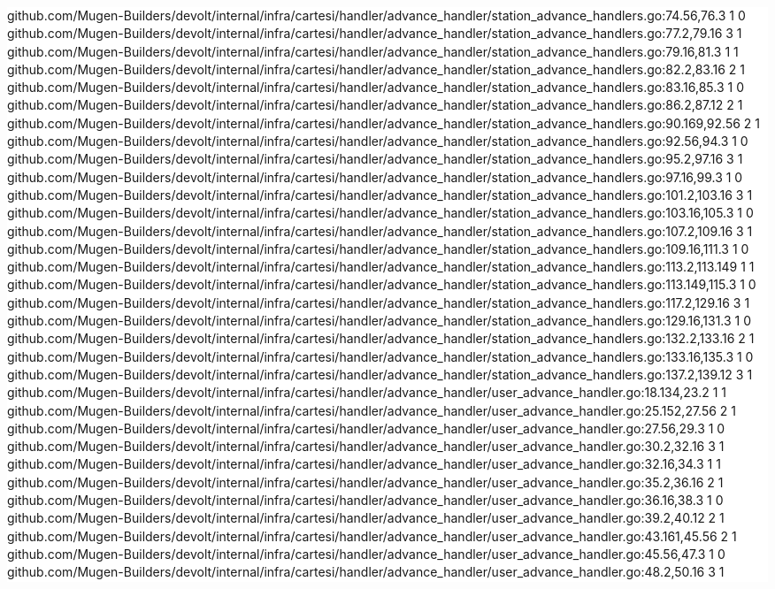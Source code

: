 github.com/Mugen-Builders/devolt/internal/infra/cartesi/handler/advance_handler/station_advance_handlers.go:74.56,76.3 1 0
github.com/Mugen-Builders/devolt/internal/infra/cartesi/handler/advance_handler/station_advance_handlers.go:77.2,79.16 3 1
github.com/Mugen-Builders/devolt/internal/infra/cartesi/handler/advance_handler/station_advance_handlers.go:79.16,81.3 1 1
github.com/Mugen-Builders/devolt/internal/infra/cartesi/handler/advance_handler/station_advance_handlers.go:82.2,83.16 2 1
github.com/Mugen-Builders/devolt/internal/infra/cartesi/handler/advance_handler/station_advance_handlers.go:83.16,85.3 1 0
github.com/Mugen-Builders/devolt/internal/infra/cartesi/handler/advance_handler/station_advance_handlers.go:86.2,87.12 2 1
github.com/Mugen-Builders/devolt/internal/infra/cartesi/handler/advance_handler/station_advance_handlers.go:90.169,92.56 2 1
github.com/Mugen-Builders/devolt/internal/infra/cartesi/handler/advance_handler/station_advance_handlers.go:92.56,94.3 1 0
github.com/Mugen-Builders/devolt/internal/infra/cartesi/handler/advance_handler/station_advance_handlers.go:95.2,97.16 3 1
github.com/Mugen-Builders/devolt/internal/infra/cartesi/handler/advance_handler/station_advance_handlers.go:97.16,99.3 1 0
github.com/Mugen-Builders/devolt/internal/infra/cartesi/handler/advance_handler/station_advance_handlers.go:101.2,103.16 3 1
github.com/Mugen-Builders/devolt/internal/infra/cartesi/handler/advance_handler/station_advance_handlers.go:103.16,105.3 1 0
github.com/Mugen-Builders/devolt/internal/infra/cartesi/handler/advance_handler/station_advance_handlers.go:107.2,109.16 3 1
github.com/Mugen-Builders/devolt/internal/infra/cartesi/handler/advance_handler/station_advance_handlers.go:109.16,111.3 1 0
github.com/Mugen-Builders/devolt/internal/infra/cartesi/handler/advance_handler/station_advance_handlers.go:113.2,113.149 1 1
github.com/Mugen-Builders/devolt/internal/infra/cartesi/handler/advance_handler/station_advance_handlers.go:113.149,115.3 1 0
github.com/Mugen-Builders/devolt/internal/infra/cartesi/handler/advance_handler/station_advance_handlers.go:117.2,129.16 3 1
github.com/Mugen-Builders/devolt/internal/infra/cartesi/handler/advance_handler/station_advance_handlers.go:129.16,131.3 1 0
github.com/Mugen-Builders/devolt/internal/infra/cartesi/handler/advance_handler/station_advance_handlers.go:132.2,133.16 2 1
github.com/Mugen-Builders/devolt/internal/infra/cartesi/handler/advance_handler/station_advance_handlers.go:133.16,135.3 1 0
github.com/Mugen-Builders/devolt/internal/infra/cartesi/handler/advance_handler/station_advance_handlers.go:137.2,139.12 3 1
github.com/Mugen-Builders/devolt/internal/infra/cartesi/handler/advance_handler/user_advance_handler.go:18.134,23.2 1 1
github.com/Mugen-Builders/devolt/internal/infra/cartesi/handler/advance_handler/user_advance_handler.go:25.152,27.56 2 1
github.com/Mugen-Builders/devolt/internal/infra/cartesi/handler/advance_handler/user_advance_handler.go:27.56,29.3 1 0
github.com/Mugen-Builders/devolt/internal/infra/cartesi/handler/advance_handler/user_advance_handler.go:30.2,32.16 3 1
github.com/Mugen-Builders/devolt/internal/infra/cartesi/handler/advance_handler/user_advance_handler.go:32.16,34.3 1 1
github.com/Mugen-Builders/devolt/internal/infra/cartesi/handler/advance_handler/user_advance_handler.go:35.2,36.16 2 1
github.com/Mugen-Builders/devolt/internal/infra/cartesi/handler/advance_handler/user_advance_handler.go:36.16,38.3 1 0
github.com/Mugen-Builders/devolt/internal/infra/cartesi/handler/advance_handler/user_advance_handler.go:39.2,40.12 2 1
github.com/Mugen-Builders/devolt/internal/infra/cartesi/handler/advance_handler/user_advance_handler.go:43.161,45.56 2 1
github.com/Mugen-Builders/devolt/internal/infra/cartesi/handler/advance_handler/user_advance_handler.go:45.56,47.3 1 0
github.com/Mugen-Builders/devolt/internal/infra/cartesi/handler/advance_handler/user_advance_handler.go:48.2,50.16 3 1